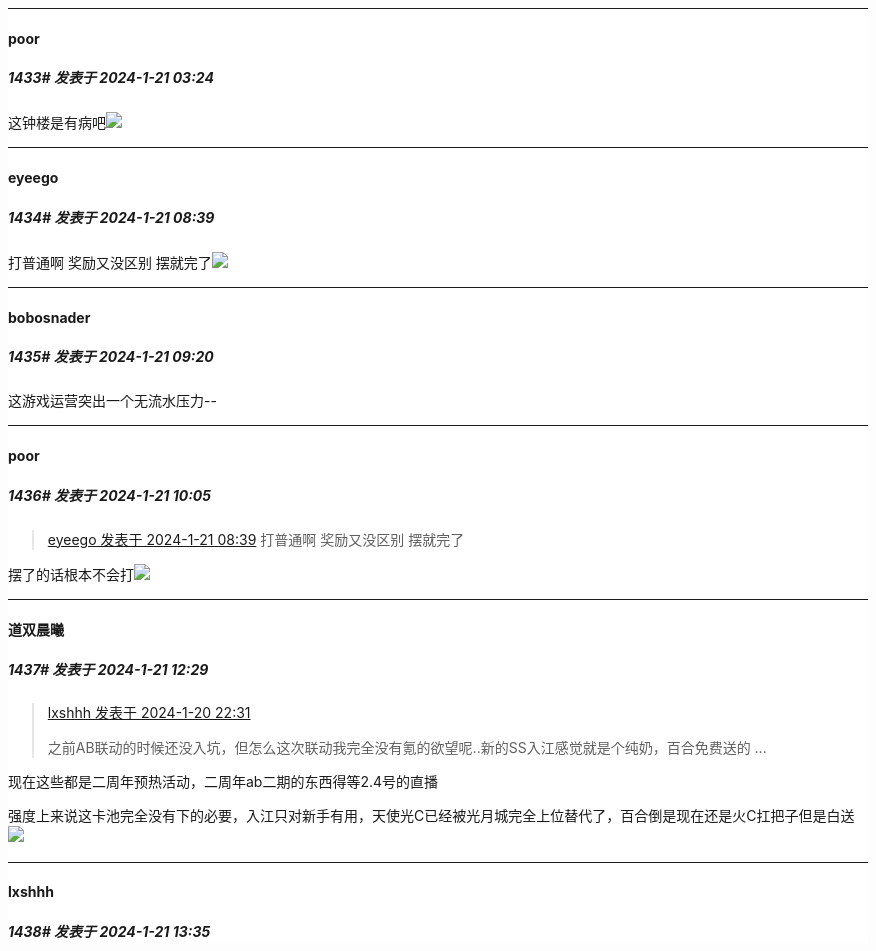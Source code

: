 
*****

####  poor  
##### 1433#       发表于 2024-1-21 03:24

这钟楼是有病吧<img src="https://static.saraba1st.com/image/smiley/face2017/002.png" referrerpolicy="no-referrer">


*****

####  eyeego  
##### 1434#       发表于 2024-1-21 08:39

打普通啊 奖励又没区别 摆就完了<img src="https://static.saraba1st.com/image/smiley/face2017/067.png" referrerpolicy="no-referrer">


*****

####  bobosnader  
##### 1435#       发表于 2024-1-21 09:20

这游戏运营突出一个无流水压力--


*****

####  poor  
##### 1436#       发表于 2024-1-21 10:05

<blockquote><a href="httphttps://bbs.saraba1st.com/2b/forum.php?mod=redirect&amp;goto=findpost&amp;pid=63718840&amp;ptid=2050204" target="_blank">eyeego 发表于 2024-1-21 08:39</a>
打普通啊 奖励又没区别 摆就完了</blockquote>
摆了的话根本不会打<img src="https://static.saraba1st.com/image/smiley/face2017/037.png" referrerpolicy="no-referrer">


*****

####  道双晨曦  
##### 1437#       发表于 2024-1-21 12:29

<blockquote><a href="httphttps://bbs.saraba1st.com/2b/forum.php?mod=redirect&amp;goto=findpost&amp;pid=63716562&amp;ptid=2050204" target="_blank">lxshhh 发表于 2024-1-20 22:31</a>

之前AB联动的时候还没入坑，但怎么这次联动我完全没有氪的欲望呢..新的SS入江感觉就是个纯奶，百合免费送的 ...</blockquote>
现在这些都是二周年预热活动，二周年ab二期的东西得等2.4号的直播

强度上来说这卡池完全没有下的必要，入江只对新手有用，天使光C已经被光月城完全上位替代了，百合倒是现在还是火C扛把子但是白送<img src="https://static.saraba1st.com/image/smiley/face2017/067.png" referrerpolicy="no-referrer">


*****

####  lxshhh  
##### 1438#       发表于 2024-1-21 13:35
